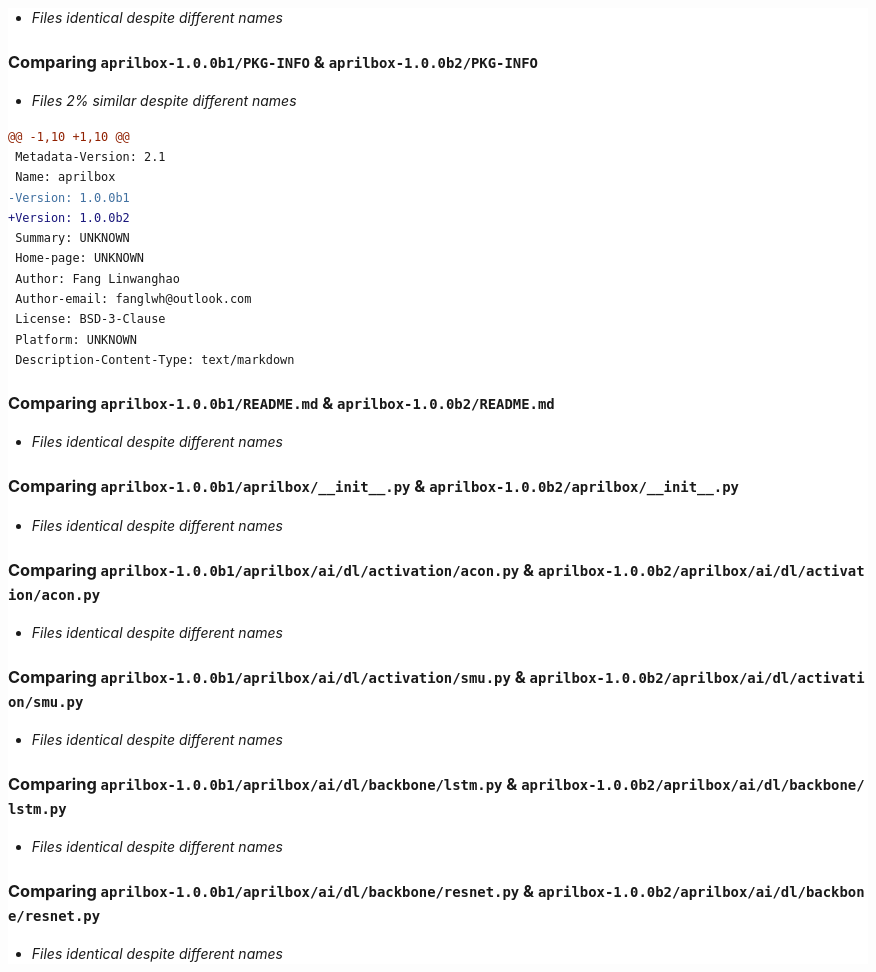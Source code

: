  * *Files identical despite different names*

### Comparing `aprilbox-1.0.0b1/PKG-INFO` & `aprilbox-1.0.0b2/PKG-INFO`

 * *Files 2% similar despite different names*

```diff
@@ -1,10 +1,10 @@
 Metadata-Version: 2.1
 Name: aprilbox
-Version: 1.0.0b1
+Version: 1.0.0b2
 Summary: UNKNOWN
 Home-page: UNKNOWN
 Author: Fang Linwanghao
 Author-email: fanglwh@outlook.com
 License: BSD-3-Clause
 Platform: UNKNOWN
 Description-Content-Type: text/markdown
```

### Comparing `aprilbox-1.0.0b1/README.md` & `aprilbox-1.0.0b2/README.md`

 * *Files identical despite different names*

### Comparing `aprilbox-1.0.0b1/aprilbox/__init__.py` & `aprilbox-1.0.0b2/aprilbox/__init__.py`

 * *Files identical despite different names*

### Comparing `aprilbox-1.0.0b1/aprilbox/ai/dl/activation/acon.py` & `aprilbox-1.0.0b2/aprilbox/ai/dl/activation/acon.py`

 * *Files identical despite different names*

### Comparing `aprilbox-1.0.0b1/aprilbox/ai/dl/activation/smu.py` & `aprilbox-1.0.0b2/aprilbox/ai/dl/activation/smu.py`

 * *Files identical despite different names*

### Comparing `aprilbox-1.0.0b1/aprilbox/ai/dl/backbone/lstm.py` & `aprilbox-1.0.0b2/aprilbox/ai/dl/backbone/lstm.py`

 * *Files identical despite different names*

### Comparing `aprilbox-1.0.0b1/aprilbox/ai/dl/backbone/resnet.py` & `aprilbox-1.0.0b2/aprilbox/ai/dl/backbone/resnet.py`

 * *Files identical despite different names*

